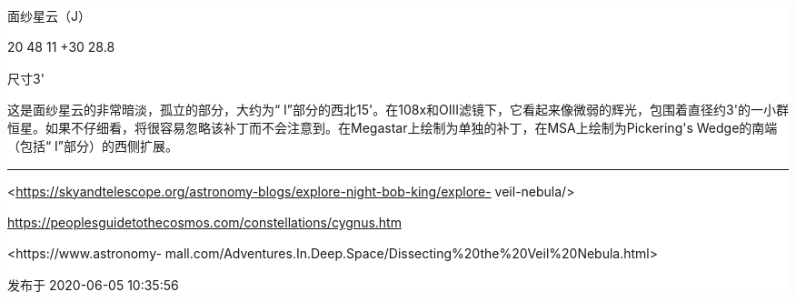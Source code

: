   

面纱星云（J）

20 48 11 +30 28.8

尺寸3'

这是面纱星云的非常暗淡，孤立的部分，大约为“
I”部分的西北15'。在108x和OIII滤镜下，它看起来像微弱的辉光，包围着直径约3'的一小群恒星。如果不仔细看，将很容易忽略该补丁而不会注意到。在Megastar上绘制为单独的补丁，在MSA上绘制为Pickering's
Wedge的南端（​​包括“ I”部分）的西侧扩展。

* * *

<https://skyandtelescope.org/astronomy-blogs/explore-night-bob-king/explore-
veil-nebula/>

<https://peoplesguidetothecosmos.com/constellations/cygnus.htm>

<https://www.astronomy-
mall.com/Adventures.In.Deep.Space/Dissecting%20the%20Veil%20Nebula.html>

发布于 2020-06-05 10:35:56

